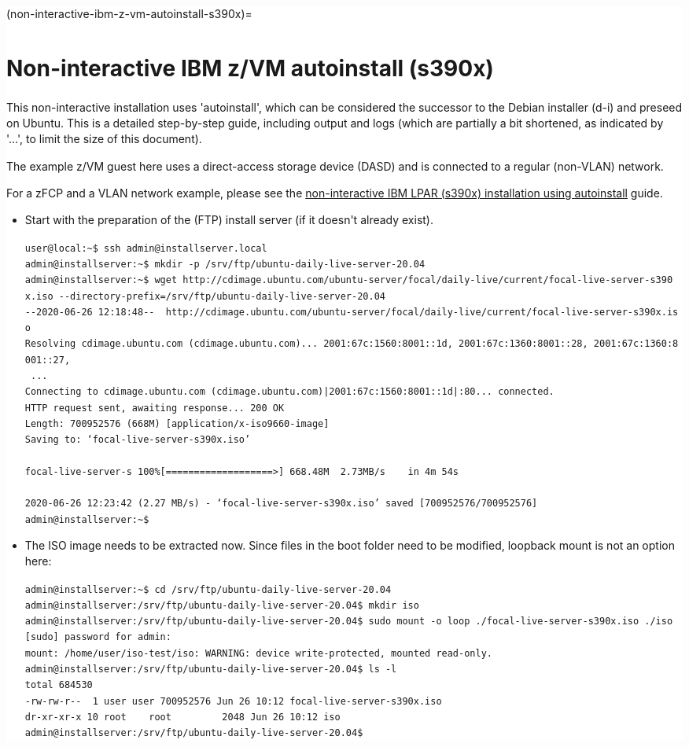 (non-interactive-ibm-z-vm-autoinstall-s390x)=
# Non-interactive IBM z/VM autoinstall (s390x)


This non-interactive installation uses 'autoinstall', which can be considered the successor to the Debian installer (d-i) and preseed on Ubuntu. This is a detailed step-by-step guide, including output and logs (which are partially a bit shortened, as indicated by '...', to limit the size of this document).

The example z/VM guest here uses a direct-access storage device (DASD) and is connected to a regular (non-VLAN) network.

For a zFCP and a VLAN network example, please see the [non-interactive IBM LPAR (s390x) installation using autoinstall](https://discourse.ubuntu.com/t/non-interactive-ibm-z-lpar-s390x-installation-using-autoinstall/16988) guide.

* Start with the preparation of the (FTP) install server (if it doesn't already exist).

  ```shell
  user@local:~$ ssh admin@installserver.local
  admin@installserver:~$ mkdir -p /srv/ftp/ubuntu-daily-live-server-20.04
  admin@installserver:~$ wget http://cdimage.ubuntu.com/ubuntu-server/focal/daily-live/current/focal-live-server-s390x.iso --directory-prefix=/srv/ftp/ubuntu-daily-live-server-20.04
  --2020-06-26 12:18:48--  http://cdimage.ubuntu.com/ubuntu-server/focal/daily-live/current/focal-live-server-s390x.iso
  Resolving cdimage.ubuntu.com (cdimage.ubuntu.com)... 2001:67c:1560:8001::1d, 2001:67c:1360:8001::28, 2001:67c:1360:8001::27, 
   ...
  Connecting to cdimage.ubuntu.com (cdimage.ubuntu.com)|2001:67c:1560:8001::1d|:80... connected.
  HTTP request sent, awaiting response... 200 OK
  Length: 700952576 (668M) [application/x-iso9660-image]
  Saving to: ‘focal-live-server-s390x.iso’
  
  focal-live-server-s 100%[===================>] 668.48M  2.73MB/s    in 4m 54s
  
  2020-06-26 12:23:42 (2.27 MB/s) - ‘focal-live-server-s390x.iso’ saved [700952576/700952576]
  admin@installserver:~$
  ```

* The ISO image needs to be extracted now. Since files in the boot folder need to be modified, loopback mount is not an option here:

  ```shell
  admin@installserver:~$ cd /srv/ftp/ubuntu-daily-live-server-20.04
  admin@installserver:/srv/ftp/ubuntu-daily-live-server-20.04$ mkdir iso
  admin@installserver:/srv/ftp/ubuntu-daily-live-server-20.04$ sudo mount -o loop ./focal-live-server-s390x.iso ./iso
  [sudo] password for admin: 
  mount: /home/user/iso-test/iso: WARNING: device write-protected, mounted read-only.
  admin@installserver:/srv/ftp/ubuntu-daily-live-server-20.04$ ls -l
  total 684530
  -rw-rw-r--  1 user user 700952576 Jun 26 10:12 focal-live-server-s390x.iso
  dr-xr-xr-x 10 root    root         2048 Jun 26 10:12 iso
  admin@installserver:/srv/ftp/ubuntu-daily-live-server-20.04$
  ```
